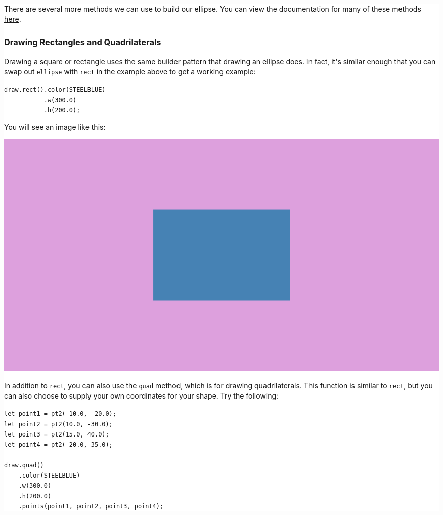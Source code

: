 There are several more methods we can use to build our ellipse. You can view the documentation for many of these methods [here](https://docs.rs/nannou/0.5.0/nannou/draw/struct.Drawing.html).

### Drawing Rectangles and Quadrilaterals
Drawing a square or rectangle uses the same builder pattern that drawing an ellipse does.  In fact, it's similar enough that you can swap out `ellipse` with `rect` in the example above to get a working example:

```
draw.rect().color(STEELBLUE)
           .w(300.0)
           .h(200.0);
```

You will see an image like this:

![A rectangle](./images/2d-shape-rect.png)

In addition to `rect`, you can also use the `quad` method, which is for drawing quadrilaterals. This function is similar to `rect`, but you can also choose to supply your own coordinates for your shape.  Try the following:

```
let point1 = pt2(-10.0, -20.0);
let point2 = pt2(10.0, -30.0);
let point3 = pt2(15.0, 40.0);
let point4 = pt2(-20.0, 35.0);

draw.quad()
    .color(STEELBLUE)
    .w(300.0)
    .h(200.0)
    .points(point1, point2, point3, point4);
```
